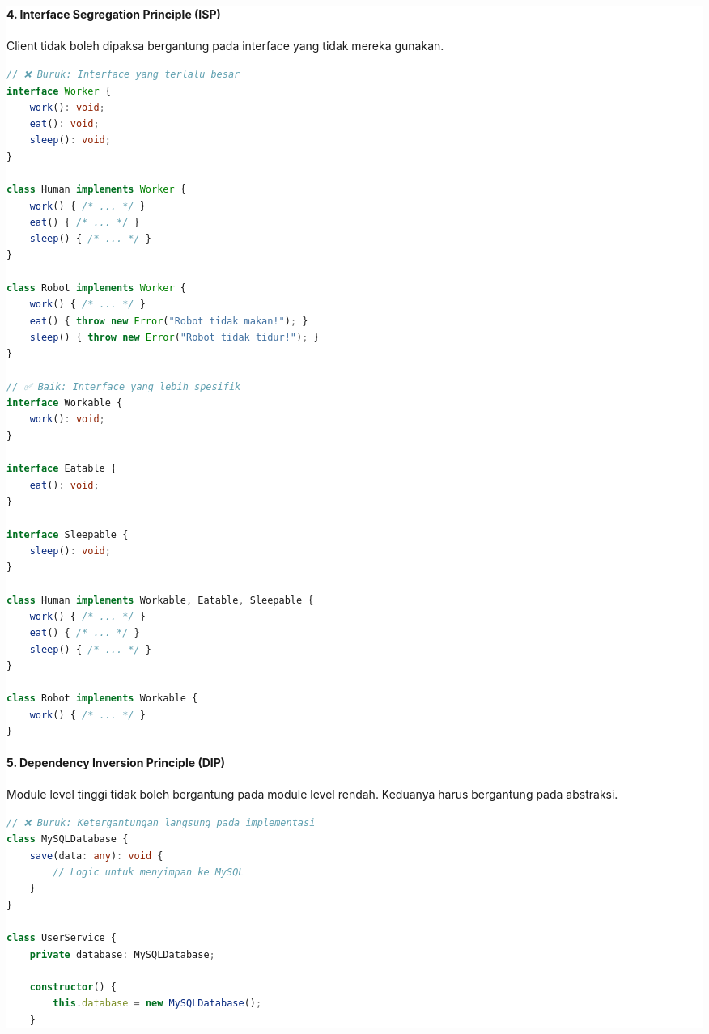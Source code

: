 #### 4. Interface Segregation Principle (ISP)
Client tidak boleh dipaksa bergantung pada interface yang tidak mereka gunakan.

```typescript
// ❌ Buruk: Interface yang terlalu besar
interface Worker {
    work(): void;
    eat(): void;
    sleep(): void;
}

class Human implements Worker {
    work() { /* ... */ }
    eat() { /* ... */ }
    sleep() { /* ... */ }
}

class Robot implements Worker {
    work() { /* ... */ }
    eat() { throw new Error("Robot tidak makan!"); }
    sleep() { throw new Error("Robot tidak tidur!"); }
}

// ✅ Baik: Interface yang lebih spesifik
interface Workable {
    work(): void;
}

interface Eatable {
    eat(): void;
}

interface Sleepable {
    sleep(): void;
}

class Human implements Workable, Eatable, Sleepable {
    work() { /* ... */ }
    eat() { /* ... */ }
    sleep() { /* ... */ }
}

class Robot implements Workable {
    work() { /* ... */ }
}
```

#### 5. Dependency Inversion Principle (DIP)
Module level tinggi tidak boleh bergantung pada module level rendah. Keduanya harus bergantung pada abstraksi.

```typescript
// ❌ Buruk: Ketergantungan langsung pada implementasi
class MySQLDatabase {
    save(data: any): void {
        // Logic untuk menyimpan ke MySQL
    }
}

class UserService {
    private database: MySQLDatabase;

    constructor() {
        this.database = new MySQLDatabase();
    }
```